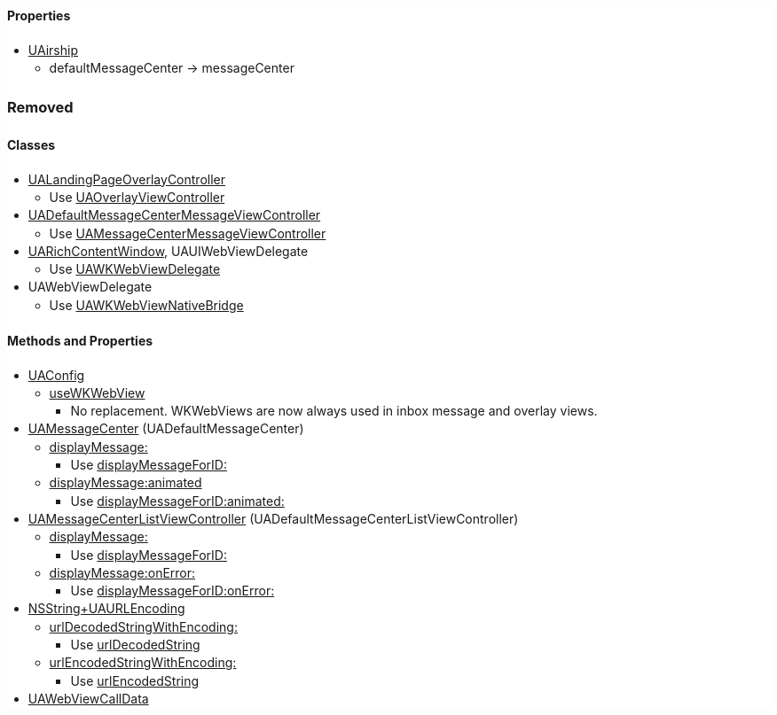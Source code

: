 #### Properties
* [UAirship](https://docs.urbanairship.com/reference/libraries/ios/latest/Classes/UAirship.html)
    * defaultMessageCenter -> messageCenter

### Removed
#### Classes
* [UALandingPageOverlayController](https://docs.urbanairship.com/reference/libraries/ios/8.6.0/Classes/UALandingPageOverlayController.html)
    * Use [UAOverlayViewController](https://docs.urbanairship.com/reference/libraries/ios/latest/Classes/UAOverlayViewController.html)
* [UADefaultMessageCenterMessageViewController](https://docs.urbanairship.com/reference/libraries/ios/8.6.0/Classes/UADefaultMessageCenterMessageViewController.html)
    * Use [UAMessageCenterMessageViewController](https://docs.urbanairship.com/reference/libraries/ios/latest/Classes/UAMessageCenterMessageViewController.html)
* [UARichContentWindow](https://docs.urbanairship.com/reference/libraries/ios/8.6.0/Protocols/UARichContentWindow.html), UAUIWebViewDelegate
    * Use [UAWKWebViewDelegate](https://docs.urbanairship.com/reference/libraries/ios/latest/Classes/UAWKWebViewDelegate.html)
* UAWebViewDelegate
    * Use [UAWKWebViewNativeBridge](https://docs.urbanairship.com/reference/libraries/ios/latest/Classes/UAWKWebViewNativeBridge.html)

#### Methods and Properties
 * [UAConfig](https://docs.urbanairship.com/reference/libraries/ios/latest/Classes/UAConfig.html)
    * [useWKWebView](https://docs.urbanairship.com/reference/libraries/ios/8.6.0/Classes/UAConfig.html#/c:objc(cs)UAConfig(py)useWKWebView)
        * No replacement. WKWebViews are now always used in inbox message and overlay views.
 * [UAMessageCenter](https://docs.urbanairship.com/reference/libraries/ios/latest/Classes/UAMessageCenter.html) (UADefaultMessageCenter)
    * [displayMessage:](https://docs.urbanairship.com/reference/libraries/ios/8.6.0/Classes/UADefaultMessageCenter.html#/c:objc(cs)UADefaultMessageCenter(im)displayMessage:)
        * Use [displayMessageForID:](https://docs.urbanairship.com/reference/libraries/ios/latest/Classes/UAMessageCenter.html#/c:objc(cs)UAMessageCenter(im)displayMessageForID:)
    * [displayMessage:animated](https://docs.urbanairship.com/reference/libraries/ios/8.6.0/Classes/UADefaultMessageCenter.html#/c:objc(cs)UADefaultMessageCenter(im)displayMessage:animated:)
        * Use [displayMessageForID:animated:](https://docs.urbanairship.com/reference/libraries/ios/latest/Classes/UAMessageCenter.html#/c:objc(cs)UAMessageCenter(im)displayMessageForID:animated:)
* [UAMessageCenterListViewController](https://docs.urbanairship.com/reference/libraries/ios/latest/Classes/UAMessageCenterListViewController.html) (UADefaultMessageCenterListViewController)
    * [displayMessage:](https://docs.urbanairship.com/reference/libraries/ios/8.6.0/Classes/UADefaultMessageCenterListViewController.html#/c:objc(cs)UAMessageCenterListViewController(im)displayMessage:)
        * Use [displayMessageForID:](https://docs.urbanairship.com/reference/libraries/ios/latest/Classes/UAMessageCenterListViewController.html#/c:objc(cs)UAMessageCenterListViewController(im)displayMessageForID:)
    * [displayMessage:onError:](https://docs.urbanairship.com/reference/libraries/ios/8.6.0/Classes/UADefaultMessageCenterListViewController.html#/c:objc(cs)UADefaultMessageCenterListViewController(im)displayMessage:onError:)
        * Use [displayMessageForID:onError:](https://docs.urbanairship.com/reference/libraries/ios/latest/Classes/UAMessageCenterListViewController.html#/c:objc(cs)UAMessageCenterListViewController(im)displayMessageForID:onError:)
* [NSString+UAURLEncoding](https://docs.urbanairship.com/reference/libraries/ios/latest/Categories/NSString(UAURLEncoding).html)
    * [urlDecodedStringWithEncoding:](https://docs.urbanairship.com/reference/libraries/ios/8.6.0/Categories/NSString(UAURLEncoding).html#/c:objc(cs)NSString(im)urlDecodedStringWithEncoding:)
        * Use [urlDecodedString](https://docs.urbanairship.com/reference/libraries/ios/latest/Categories/NSString(UAURLEncoding).html#/c:objc(cs)NSString(im)urlDecodedString)
    * [urlEncodedStringWithEncoding:](https://docs.urbanairship.com/reference/libraries/ios/8.6.0/Categories/NSString(UAURLEncoding).html#/c:objc(cs)NSString(im)urlEncodedStringWithEncoding:)
        * Use [urlEncodedString](https://docs.urbanairship.com/reference/libraries/ios/latest/Categories/NSString(UAURLEncoding).html#/c:objc(cs)NSString(im)urlEncodedString)
* [UAWebViewCallData](https://docs.urbanairship.com/reference/libraries/ios/latest/Classes/UAWebViewCallData.html)
